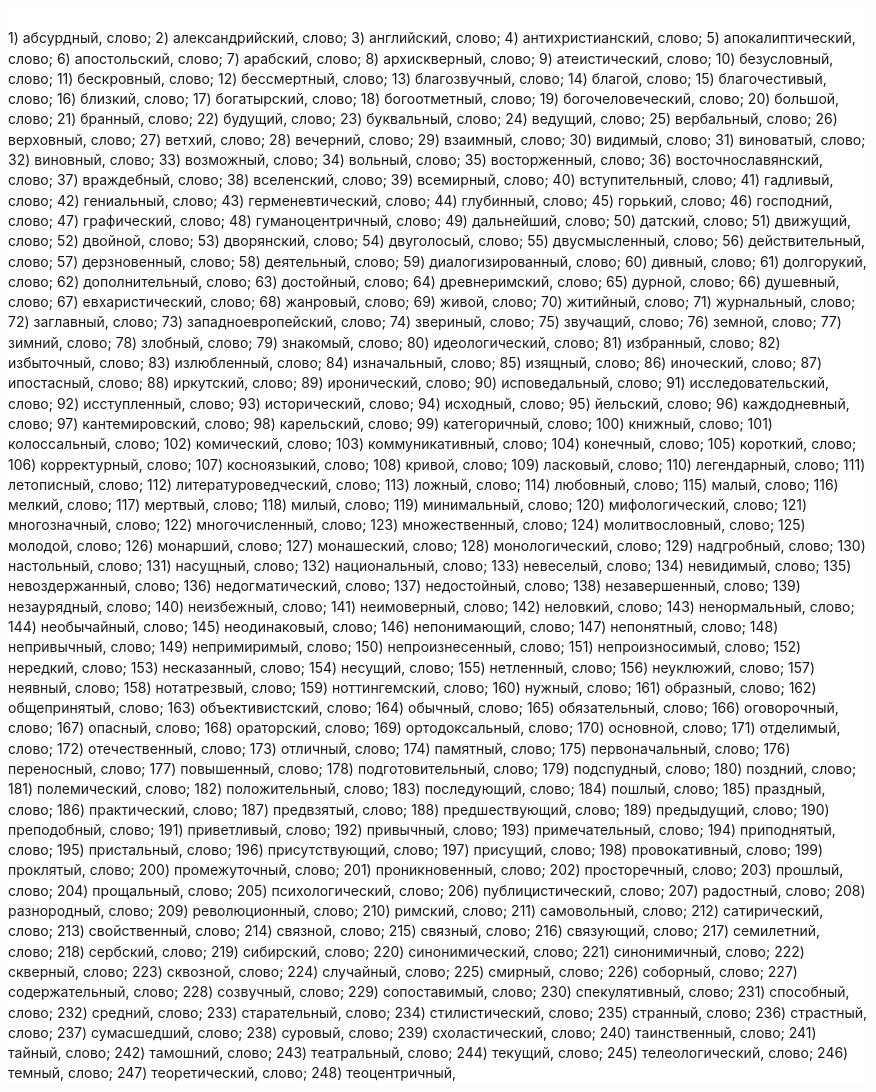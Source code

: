 <br>1) абсурдный, слово; 2) александрийский, слово; 3) английский, слово; 4) антихристианский, слово; 5) апокалиптический, слово; 6) апостольский, слово; 7) арабский, слово; 8) архискверный, слово; 9) атеистический, слово; 10) безусловный, слово; 11) бескровный, слово; 12) бессмертный, слово; 13) благозвучный, слово; 14) благой, слово; 15) благочестивый, слово; 16) близкий, слово; 17) богатырский, слово; 18) богоотметный, слово; 19) богочеловеческий, слово; 20) большой, слово; 21) бранный, слово; 22) будущий, слово; 23) буквальный, слово; 24) ведущий, слово; 25) вербальный, слово; 26) верховный, слово; 27) ветхий, слово; 28) вечерний, слово; 29) взаимный, слово; 30) видимый, слово; 31) виноватый, слово; 32) виновный, слово; 33) возможный, слово; 34) вольный, слово; 35) восторженный, слово; 36) восточнославянский, слово; 37) враждебный, слово; 38) вселенский, слово; 39) всемирный, слово; 40) вступительный, слово; 41) гадливый, слово; 42) гениальный, слово; 43) герменевтический, слово; 44) глубинный, слово; 45) горький, слово; 46) господний, слово; 47) графический, слово; 48) гуманоцентричный, слово; 49) дальнейший, слово; 50) датский, слово; 51) движущий, слово; 52) двойной, слово; 53) дворянский, слово; 54) двуголосый, слово; 55) двусмысленный, слово; 56) действительный, слово; 57) дерзновенный, слово; 58) деятельный, слово; 59) диалогизированный, слово; 60) дивный, слово; 61) долгорукий, слово; 62) дополнительный, слово; 63) достойный, слово; 64) древнеримский, слово; 65) дурной, слово; 66) душевный, слово; 67) евхаристический, слово; 68) жанровый, слово; 69) живой, слово; 70) житийный, слово; 71) журнальный, слово; 72) заглавный, слово; 73) западноевропейский, слово; 74) звериный, слово; 75) звучащий, слово; 76) земной, слово; 77) зимний, слово; 78) злобный, слово; 79) знакомый, слово; 80) идеологический, слово; 81) избранный, слово; 82) избыточный, слово; 83) излюбленный, слово; 84) изначальный, слово; 85) изящный, слово; 86) иноческий, слово; 87) ипостасный, слово; 88) иркутский, слово; 89) иронический, слово; 90) исповедальный, слово; 91) исследовательский, слово; 92) исступленный, слово; 93) исторический, слово; 94) исходный, слово; 95) йельский, слово; 96) каждодневный, слово; 97) кантемировский, слово; 98) карельский, слово; 99) категоричный, слово; 100) книжный, слово; 101) колоссальный, слово; 102) комический, слово; 103) коммуникативный, слово; 104) конечный, слово; 105) короткий, слово; 106) корректурный, слово; 107) косноязыкий, слово; 108) кривой, слово; 109) ласковый, слово; 110) легендарный, слово; 111) летописный, слово; 112) литературоведческий, слово; 113) ложный, слово; 114) любовный, слово; 115) малый, слово; 116) мелкий, слово; 117) мертвый, слово; 118) милый, слово; 119) минимальный, слово; 120) мифологический, слово; 121) многозначный, слово; 122) многочисленный, слово; 123) множественный, слово; 124) молитвословный, слово; 125) молодой, слово; 126) монарший, слово; 127) монашеский, слово; 128) монологический, слово; 129) надгробный, слово; 130) настольный, слово; 131) насущный, слово; 132) национальный, слово; 133) невеселый, слово; 134) невидимый, слово; 135) невоздержанный, слово; 136) недогматический, слово; 137) недостойный, слово; 138) незавершенный, слово; 139) незаурядный, слово; 140) неизбежный, слово; 141) неимоверный, слово; 142) неловкий, слово; 143) ненормальный, слово; 144) необычайный, слово; 145) неодинаковый, слово; 146) непонимающий, слово; 147) непонятный, слово; 148) непривычный, слово; 149) непримиримый, слово; 150) непроизнесенный, слово; 151) непроизносимый, слово; 152) нередкий, слово; 153) несказанный, слово; 154) несущий, слово; 155) нетленный, слово; 156) неуклюжий, слово; 157) неявный, слово; 158) нотатрезвый, слово; 159) ноттингемский, слово; 160) нужный, слово; 161) образный, слово; 162) общепринятый, слово; 163) объективистский, слово; 164) обычный, слово; 165) обязательный, слово; 166) оговорочный, слово; 167) опасный, слово; 168) ораторский, слово; 169) ортодоксальный, слово; 170) основной, слово; 171) отделимый, слово; 172) отечественный, слово; 173) отличный, слово; 174) памятный, слово; 175) первоначальный, слово; 176) переносный, слово; 177) повышенный, слово; 178) подготовительный, слово; 179) подспудный, слово; 180) поздний, слово; 181) полемический, слово; 182) положительный, слово; 183) последующий, слово; 184) пошлый, слово; 185) праздный, слово; 186) практический, слово; 187) предвзятый, слово; 188) предшествующий, слово; 189) предыдущий, слово; 190) преподобный, слово; 191) приветливый, слово; 192) привычный, слово; 193) примечательный, слово; 194) приподнятый, слово; 195) пристальный, слово; 196) присутствующий, слово; 197) присущий, слово; 198) провокативный, слово; 199) проклятый, слово; 200) промежуточный, слово; 201) проникновенный, слово; 202) просторечный, слово; 203) прошлый, слово; 204) прощальный, слово; 205) психологический, слово; 206) публицистический, слово; 207) радостный, слово; 208) разнородный, слово; 209) революционный, слово; 210) римский, слово; 211) самовольный, слово; 212) сатирический, слово; 213) свойственный, слово; 214) связной, слово; 215) связный, слово; 216) связующий, слово; 217) семилетний, слово; 218) сербский, слово; 219) сибирский, слово; 220) синонимический, слово; 221) синонимичный, слово; 222) скверный, слово; 223) сквозной, слово; 224) случайный, слово; 225) смирный, слово; 226) соборный, слово; 227) содержательный, слово; 228) созвучный, слово; 229) сопоставимый, слово; 230) спекулятивный, слово; 231) способный, слово; 232) средний, слово; 233) старательный, слово; 234) стилистический, слово; 235) странный, слово; 236) страстный, слово; 237) сумасшедший, слово; 238) суровый, слово; 239) схоластический, слово; 240) таинственный, слово; 241) тайный, слово; 242) тамошний, слово; 243) театральный, слово; 244) текущий, слово; 245) телеологический, слово; 246) темный, слово; 247) теоретический, слово; 248) теоцентричный,